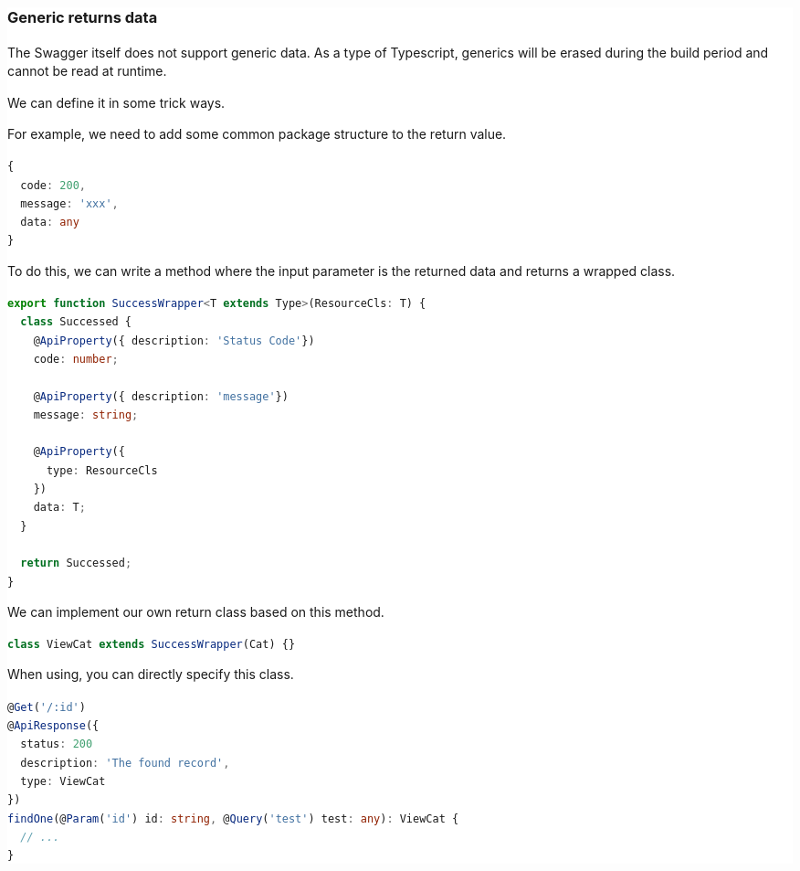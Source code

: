 ### Generic returns data

The Swagger itself does not support generic data. As a type of Typescript, generics will be erased during the build period and cannot be read at runtime.

We can define it in some trick ways.

For example, we need to add some common package structure to the return value.

```typescript
{
  code: 200,
  message: 'xxx',
  data: any
}
```

To do this, we can write a method where the input parameter is the returned data and returns a wrapped class.

```typescript
export function SuccessWrapper<T extends Type>(ResourceCls: T) {
  class Successed {
    @ApiProperty({ description: 'Status Code'})
    code: number;

    @ApiProperty({ description: 'message'})
    message: string;

    @ApiProperty({
      type: ResourceCls
    })
    data: T;
  }

  return Successed;
}
```

We can implement our own return class based on this method.

```typescript
class ViewCat extends SuccessWrapper(Cat) {}
```

When using, you can directly specify this class.

```typescript
@Get('/:id')
@ApiResponse({
  status: 200
  description: 'The found record',
  type: ViewCat
})
findOne(@Param('id') id: string, @Query('test') test: any): ViewCat {
  // ...
}
```
